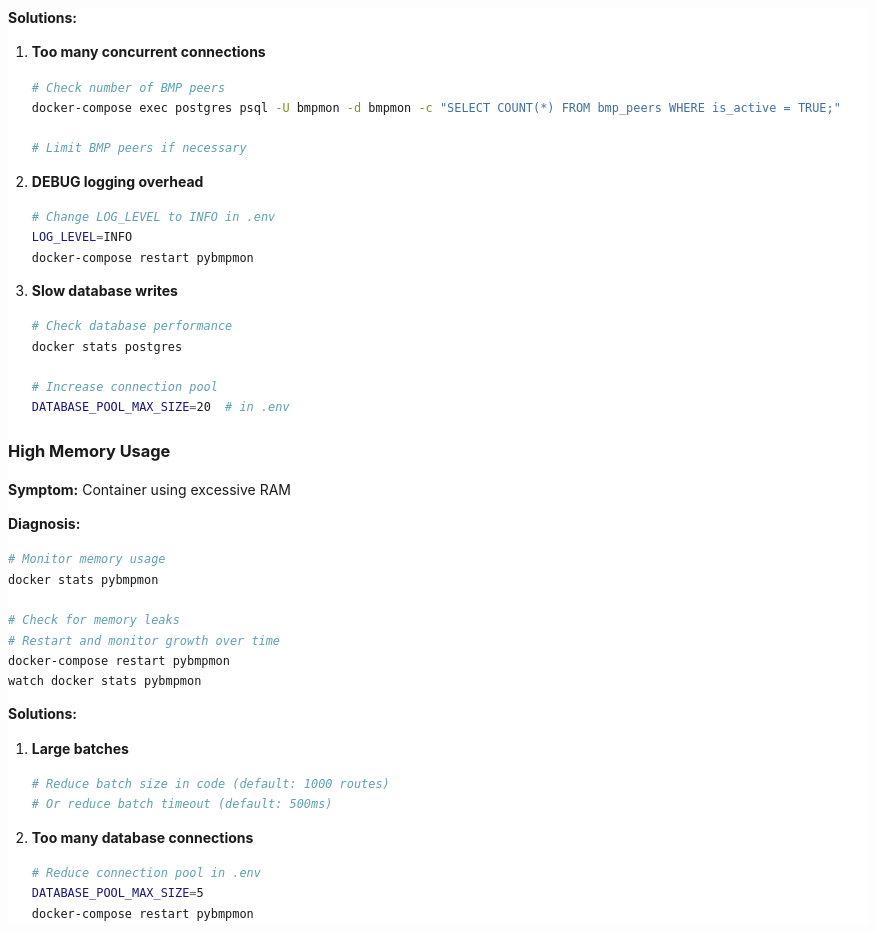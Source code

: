 **Solutions:**

1. **Too many concurrent connections**
   ```bash
   # Check number of BMP peers
   docker-compose exec postgres psql -U bmpmon -d bmpmon -c "SELECT COUNT(*) FROM bmp_peers WHERE is_active = TRUE;"

   # Limit BMP peers if necessary
   ```

2. **DEBUG logging overhead**
   ```bash
   # Change LOG_LEVEL to INFO in .env
   LOG_LEVEL=INFO
   docker-compose restart pybmpmon
   ```

3. **Slow database writes**
   ```bash
   # Check database performance
   docker stats postgres

   # Increase connection pool
   DATABASE_POOL_MAX_SIZE=20  # in .env
   ```

### High Memory Usage

**Symptom:** Container using excessive RAM

**Diagnosis:**
```bash
# Monitor memory usage
docker stats pybmpmon

# Check for memory leaks
# Restart and monitor growth over time
docker-compose restart pybmpmon
watch docker stats pybmpmon
```

**Solutions:**

1. **Large batches**
   ```bash
   # Reduce batch size in code (default: 1000 routes)
   # Or reduce batch timeout (default: 500ms)
   ```

2. **Too many database connections**
   ```bash
   # Reduce connection pool in .env
   DATABASE_POOL_MAX_SIZE=5
   docker-compose restart pybmpmon
   ```
